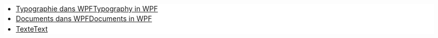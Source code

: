 - [<span data-ttu-id="223df-151">Typographie dans WPF</span><span class="sxs-lookup"><span data-stu-id="223df-151">Typography in WPF</span></span>](typography-in-wpf.md)
- [<span data-ttu-id="223df-152">Documents dans WPF</span><span class="sxs-lookup"><span data-stu-id="223df-152">Documents in WPF</span></span>](documents-in-wpf.md)
- [<span data-ttu-id="223df-153">Texte</span><span class="sxs-lookup"><span data-stu-id="223df-153">Text</span></span>](optimizing-performance-text.md)
